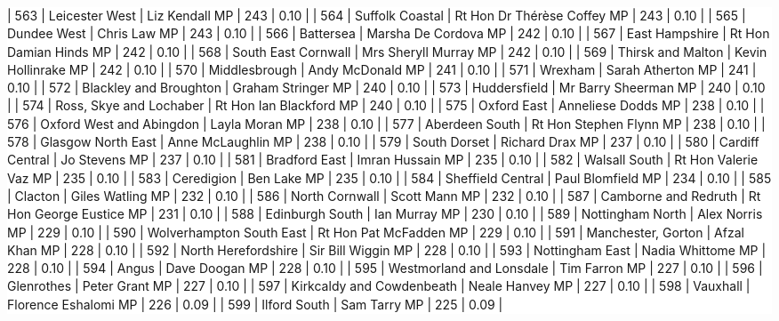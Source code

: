 | 563 | Leicester West | Liz Kendall MP | 243 | 0.10 |
| 564 | Suffolk Coastal | Rt Hon Dr Thérèse Coffey MP | 243 | 0.10 |
| 565 | Dundee West | Chris Law MP | 243 | 0.10 |
| 566 | Battersea | Marsha De Cordova MP | 242 | 0.10 |
| 567 | East Hampshire | Rt Hon Damian Hinds MP | 242 | 0.10 |
| 568 | South East Cornwall | Mrs Sheryll Murray MP | 242 | 0.10 |
| 569 | Thirsk and Malton | Kevin Hollinrake MP | 242 | 0.10 |
| 570 | Middlesbrough | Andy McDonald MP | 241 | 0.10 |
| 571 | Wrexham | Sarah Atherton MP | 241 | 0.10 |
| 572 | Blackley and Broughton | Graham Stringer MP | 240 | 0.10 |
| 573 | Huddersfield | Mr Barry Sheerman MP | 240 | 0.10 |
| 574 | Ross, Skye and Lochaber | Rt Hon Ian Blackford MP | 240 | 0.10 |
| 575 | Oxford East | Anneliese Dodds MP | 238 | 0.10 |
| 576 | Oxford West and Abingdon | Layla Moran MP | 238 | 0.10 |
| 577 | Aberdeen South | Rt Hon Stephen Flynn MP | 238 | 0.10 |
| 578 | Glasgow North East | Anne McLaughlin MP | 238 | 0.10 |
| 579 | South Dorset | Richard Drax MP | 237 | 0.10 |
| 580 | Cardiff Central | Jo Stevens MP | 237 | 0.10 |
| 581 | Bradford East | Imran Hussain MP | 235 | 0.10 |
| 582 | Walsall South | Rt Hon Valerie Vaz MP | 235 | 0.10 |
| 583 | Ceredigion | Ben Lake MP | 235 | 0.10 |
| 584 | Sheffield Central | Paul Blomfield MP | 234 | 0.10 |
| 585 | Clacton | Giles Watling MP | 232 | 0.10 |
| 586 | North Cornwall | Scott Mann MP | 232 | 0.10 |
| 587 | Camborne and Redruth | Rt Hon George Eustice MP | 231 | 0.10 |
| 588 | Edinburgh South | Ian Murray MP | 230 | 0.10 |
| 589 | Nottingham North | Alex Norris MP | 229 | 0.10 |
| 590 | Wolverhampton South East | Rt Hon Pat McFadden MP | 229 | 0.10 |
| 591 | Manchester, Gorton | Afzal Khan MP | 228 | 0.10 |
| 592 | North Herefordshire | Sir Bill Wiggin MP | 228 | 0.10 |
| 593 | Nottingham East | Nadia Whittome MP | 228 | 0.10 |
| 594 | Angus | Dave Doogan MP | 228 | 0.10 |
| 595 | Westmorland and Lonsdale | Tim Farron MP | 227 | 0.10 |
| 596 | Glenrothes | Peter Grant MP | 227 | 0.10 |
| 597 | Kirkcaldy and Cowdenbeath | Neale Hanvey MP | 227 | 0.10 |
| 598 | Vauxhall | Florence Eshalomi MP | 226 | 0.09 |
| 599 | Ilford South | Sam Tarry MP | 225 | 0.09 |